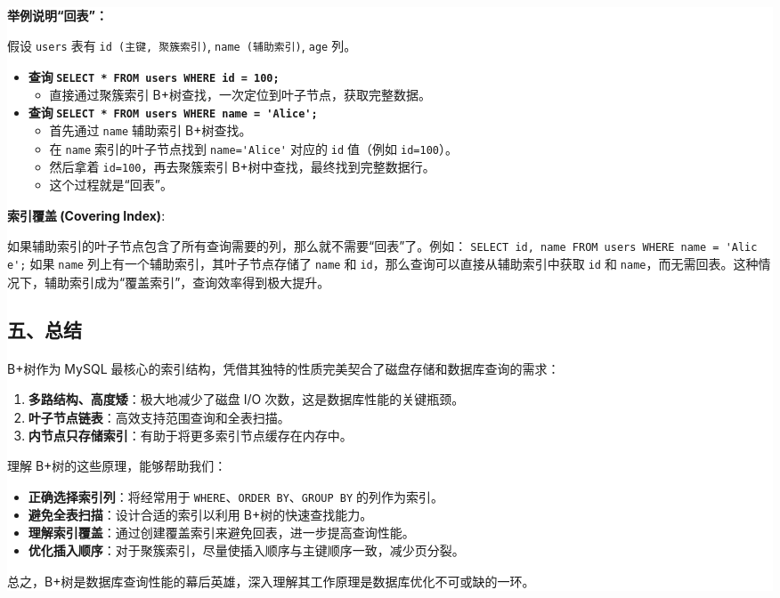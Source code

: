 **举例说明“回表”：**

假设 `users` 表有 `id (主键, 聚簇索引)`, `name (辅助索引)`, `age` 列。

- **查询 `SELECT * FROM users WHERE id = 100;`**
  - 直接通过聚簇索引 B+树查找，一次定位到叶子节点，获取完整数据。
- **查询 `SELECT * FROM users WHERE name = 'Alice';`**
  - 首先通过 `name` 辅助索引 B+树查找。
  - 在 `name` 索引的叶子节点找到 `name='Alice'` 对应的 `id` 值（例如 `id=100`）。
  - 然后拿着 `id=100`，再去聚簇索引 B+树中查找，最终找到完整数据行。
  - 这个过程就是“回表”。

**索引覆盖 (Covering Index)**:

如果辅助索引的叶子节点包含了所有查询需要的列，那么就不需要“回表”了。例如：
`SELECT id, name FROM users WHERE name = 'Alice';`
如果 `name` 列上有一个辅助索引，其叶子节点存储了 `name` 和 `id`，那么查询可以直接从辅助索引中获取 `id` 和 `name`，而无需回表。这种情况下，辅助索引成为“覆盖索引”，查询效率得到极大提升。

## 五、总结

B+树作为 MySQL 最核心的索引结构，凭借其独特的性质完美契合了磁盘存储和数据库查询的需求：

1.  **多路结构、高度矮**：极大地减少了磁盘 I/O 次数，这是数据库性能的关键瓶颈。
2.  **叶子节点链表**：高效支持范围查询和全表扫描。
3.  **内节点只存储索引**：有助于将更多索引节点缓存在内存中。

理解 B+树的这些原理，能够帮助我们：

- **正确选择索引列**：将经常用于 `WHERE`、`ORDER BY`、`GROUP BY` 的列作为索引。
- **避免全表扫描**：设计合适的索引以利用 B+树的快速查找能力。
- **理解索引覆盖**：通过创建覆盖索引来避免回表，进一步提高查询性能。
- **优化插入顺序**：对于聚簇索引，尽量使插入顺序与主键顺序一致，减少页分裂。

总之，B+树是数据库查询性能的幕后英雄，深入理解其工作原理是数据库优化不可或缺的一环。
